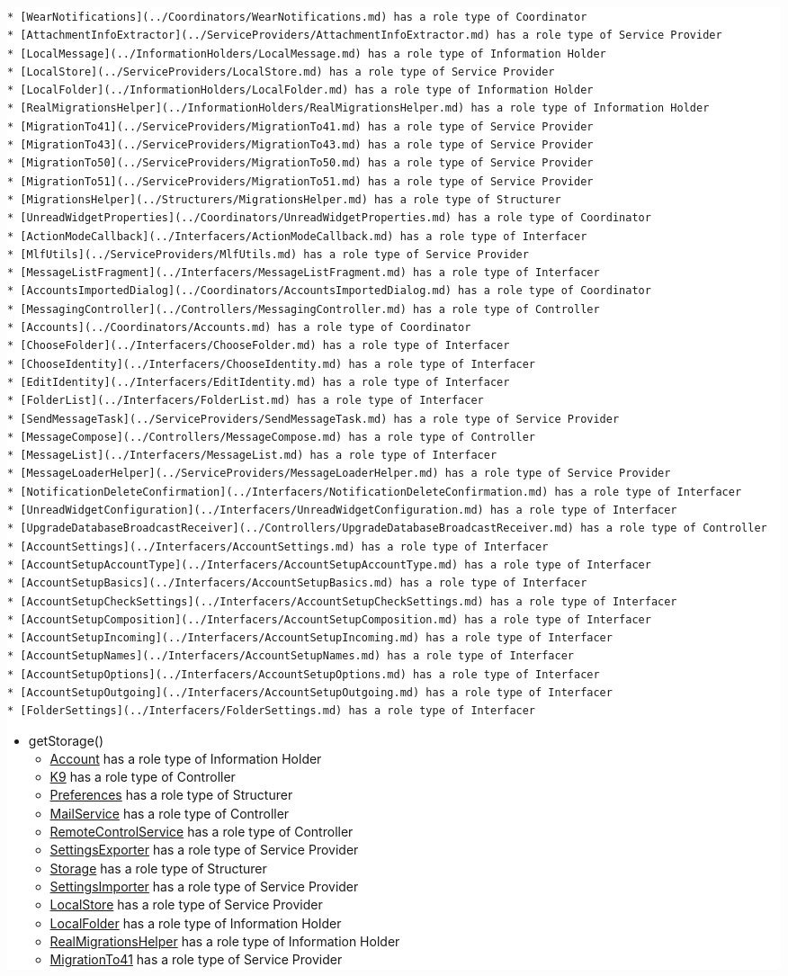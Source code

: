 	* [WearNotifications](../Coordinators/WearNotifications.md) has a role type of Coordinator
	* [AttachmentInfoExtractor](../ServiceProviders/AttachmentInfoExtractor.md) has a role type of Service Provider
	* [LocalMessage](../InformationHolders/LocalMessage.md) has a role type of Information Holder
	* [LocalStore](../ServiceProviders/LocalStore.md) has a role type of Service Provider
	* [LocalFolder](../InformationHolders/LocalFolder.md) has a role type of Information Holder
	* [RealMigrationsHelper](../InformationHolders/RealMigrationsHelper.md) has a role type of Information Holder
	* [MigrationTo41](../ServiceProviders/MigrationTo41.md) has a role type of Service Provider
	* [MigrationTo43](../ServiceProviders/MigrationTo43.md) has a role type of Service Provider
	* [MigrationTo50](../ServiceProviders/MigrationTo50.md) has a role type of Service Provider
	* [MigrationTo51](../ServiceProviders/MigrationTo51.md) has a role type of Service Provider
	* [MigrationsHelper](../Structurers/MigrationsHelper.md) has a role type of Structurer
	* [UnreadWidgetProperties](../Coordinators/UnreadWidgetProperties.md) has a role type of Coordinator
	* [ActionModeCallback](../Interfacers/ActionModeCallback.md) has a role type of Interfacer
	* [MlfUtils](../ServiceProviders/MlfUtils.md) has a role type of Service Provider
	* [MessageListFragment](../Interfacers/MessageListFragment.md) has a role type of Interfacer
	* [AccountsImportedDialog](../Coordinators/AccountsImportedDialog.md) has a role type of Coordinator
	* [MessagingController](../Controllers/MessagingController.md) has a role type of Controller
	* [Accounts](../Coordinators/Accounts.md) has a role type of Coordinator
	* [ChooseFolder](../Interfacers/ChooseFolder.md) has a role type of Interfacer
	* [ChooseIdentity](../Interfacers/ChooseIdentity.md) has a role type of Interfacer
	* [EditIdentity](../Interfacers/EditIdentity.md) has a role type of Interfacer
	* [FolderList](../Interfacers/FolderList.md) has a role type of Interfacer
	* [SendMessageTask](../ServiceProviders/SendMessageTask.md) has a role type of Service Provider
	* [MessageCompose](../Controllers/MessageCompose.md) has a role type of Controller
	* [MessageList](../Interfacers/MessageList.md) has a role type of Interfacer
	* [MessageLoaderHelper](../ServiceProviders/MessageLoaderHelper.md) has a role type of Service Provider
	* [NotificationDeleteConfirmation](../Interfacers/NotificationDeleteConfirmation.md) has a role type of Interfacer
	* [UnreadWidgetConfiguration](../Interfacers/UnreadWidgetConfiguration.md) has a role type of Interfacer
	* [UpgradeDatabaseBroadcastReceiver](../Controllers/UpgradeDatabaseBroadcastReceiver.md) has a role type of Controller
	* [AccountSettings](../Interfacers/AccountSettings.md) has a role type of Interfacer
	* [AccountSetupAccountType](../Interfacers/AccountSetupAccountType.md) has a role type of Interfacer
	* [AccountSetupBasics](../Interfacers/AccountSetupBasics.md) has a role type of Interfacer
	* [AccountSetupCheckSettings](../Interfacers/AccountSetupCheckSettings.md) has a role type of Interfacer
	* [AccountSetupComposition](../Interfacers/AccountSetupComposition.md) has a role type of Interfacer
	* [AccountSetupIncoming](../Interfacers/AccountSetupIncoming.md) has a role type of Interfacer
	* [AccountSetupNames](../Interfacers/AccountSetupNames.md) has a role type of Interfacer
	* [AccountSetupOptions](../Interfacers/AccountSetupOptions.md) has a role type of Interfacer
	* [AccountSetupOutgoing](../Interfacers/AccountSetupOutgoing.md) has a role type of Interfacer
	* [FolderSettings](../Interfacers/FolderSettings.md) has a role type of Interfacer
* getStorage()
	* [Account](../InformationHolders/Account.md) has a role type of Information Holder
	* [K9](../Controllers/K9.md) has a role type of Controller
	* [Preferences](../Structurers/Preferences.md) has a role type of Structurer
	* [MailService](../Controllers/MailService.md) has a role type of Controller
	* [RemoteControlService](../Controllers/RemoteControlService.md) has a role type of Controller
	* [SettingsExporter](../ServiceProviders/SettingsExporter.md) has a role type of Service Provider
	* [Storage](../Structurers/Storage.md) has a role type of Structurer
	* [SettingsImporter](../ServiceProviders/SettingsImporter.md) has a role type of Service Provider
	* [LocalStore](../ServiceProviders/LocalStore.md) has a role type of Service Provider
	* [LocalFolder](../InformationHolders/LocalFolder.md) has a role type of Information Holder
	* [RealMigrationsHelper](../InformationHolders/RealMigrationsHelper.md) has a role type of Information Holder
	* [MigrationTo41](../ServiceProviders/MigrationTo41.md) has a role type of Service Provider